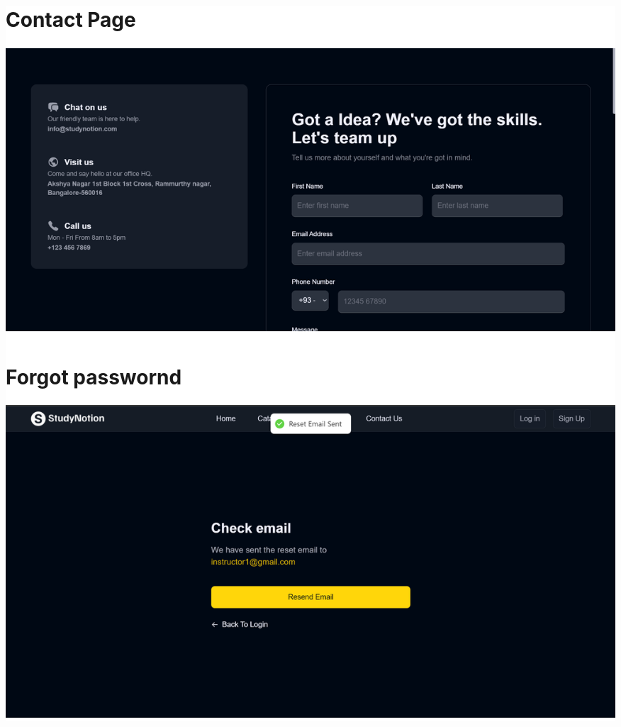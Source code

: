 # Contact Page
<img width='100%' src='https://github.com/Aarohiparasar/CyberSeeds_026/blob/main/screenshots/contact.png' />

# Forgot passwornd
<img width='100%' src='https://github.com/Aarohiparasar/CyberSeeds_026/blob/main/screenshots/forgot%20pass.png' />
